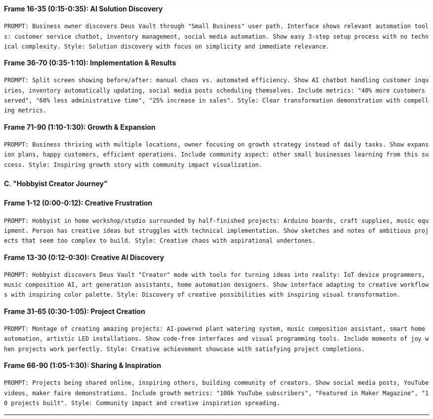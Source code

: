 **Frame 16-35 (0:15-0:35): AI Solution Discovery**
```
PROMPT: Business owner discovers Deus Vault through "Small Business" user path. Interface shows relevant automation tools: customer service chatbot, inventory management, social media automation. Show easy 3-step setup process with no technical complexity. Style: Solution discovery with focus on simplicity and immediate relevance.
```

**Frame 36-70 (0:35-1:10): Implementation & Results**
```
PROMPT: Split screen showing before/after: manual chaos vs. automated efficiency. Show AI chatbot handling customer inquiries, inventory automatically updating, social media posts scheduling themselves. Include metrics: "40% more customers served", "60% less administrative time", "25% increase in sales". Style: Clear transformation demonstration with compelling metrics.
```

**Frame 71-90 (1:10-1:30): Growth & Expansion**
```
PROMPT: Business thriving with multiple locations, owner focusing on growth strategy instead of daily tasks. Show expansion plans, happy customers, efficient operations. Include community aspect: other small businesses learning from this success. Style: Inspiring growth story with community impact visualization.
```

#### **C. "Hobbyist Creator Journey"**

**Frame 1-12 (0:00-0:12): Creative Frustration**
```
PROMPT: Hobbyist in home workshop/studio surrounded by half-finished projects: Arduino boards, craft supplies, music equipment. Person has creative ideas but struggles with technical implementation. Show sketches and notes of ambitious projects that seem too complex to build. Style: Creative chaos with aspirational undertones.
```

**Frame 13-30 (0:12-0:30): Creative AI Discovery**
```
PROMPT: Hobbyist discovers Deus Vault "Creator" mode with tools for turning ideas into reality: IoT device programmers, music composition AI, art generation assistants, home automation designers. Show interface adapting to creative workflows with inspiring color palette. Style: Discovery of creative possibilities with inspiring visual transformation.
```

**Frame 31-65 (0:30-1:05): Project Creation**
```
PROMPT: Montage of creating amazing projects: AI-powered plant watering system, music composition assistant, smart home automation, artistic LED installations. Show code-free interfaces and visual programming tools. Include moments of joy when projects work perfectly. Style: Creative achievement showcase with satisfying project completions.
```

**Frame 66-90 (1:05-1:30): Sharing & Inspiration**
```
PROMPT: Projects being shared online, inspiring others, building community of creators. Show social media posts, YouTube videos, maker faire demonstrations. Include growth metrics: "100k YouTube subscribers", "Featured in Maker Magazine", "10 projects built". Style: Community impact and creative inspiration spreading.
```

---